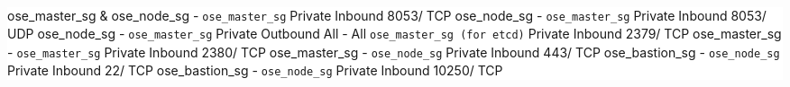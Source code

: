    <td>ose_master_sg & ose_node_sg</td>
   <td>-</td>
   </tr>
   <tr>
   <td><code>ose_master_sg</code></td>
   <td>Private</td>
   <td>Inbound</td>
   <td>8053/ TCP</td>
   <td>ose_node_sg</td>
   <td>-</td>
   </tr>
   <tr>
   <td><code>ose_master_sg</code></td>
   <td>Private</td>
   <td>Inbound</td>
   <td>8053/ UDP</td>
   <td>ose_node_sg</td>
   <td>-</td>
   </tr>
   <tr>
   <td><code>ose_master_sg</code></td>
   <td>Private</td>
   <td>Outbound</td>
   <td>All</td>
   <td>-</td>
   <td>All</td>
   </tr>
   <tr>
   <td><code>ose_master_sg (for etcd)</code></td>
   <td>Private</td>
   <td>Inbound</td>
   <td>2379/ TCP</td>
   <td>ose_master_sg</td>
   <td>-</td>
   </tr>
   <tr>
   <td><code>ose_master_sg</code></td>
   <td>Private</td>
   <td>Inbound</td>
   <td>2380/ TCP</td>
   <td>ose_master_sg</td>
   <td>-</td>
   </tr>
   <tr>
   <td><code>ose_node_sg</code></td>
   <td>Private</td>
   <td>Inbound</td>
   <td>443/ TCP</td>
   <td>ose_bastion_sg</td>
   <td>-</td>
   </tr>
   <tr>
   <td><code>ose_node_sg</code></td>
   <td>Private</td>
   <td>Inbound</td>
   <td>22/ TCP</td>
   <td>ose_bastion_sg</td>
   <td>-</td>
   </tr>
   <tr>
   <td><code>ose_node_sg</code></td>
   <td>Private</td>
   <td>Inbound</td>
   <td>10250/ TCP</td>